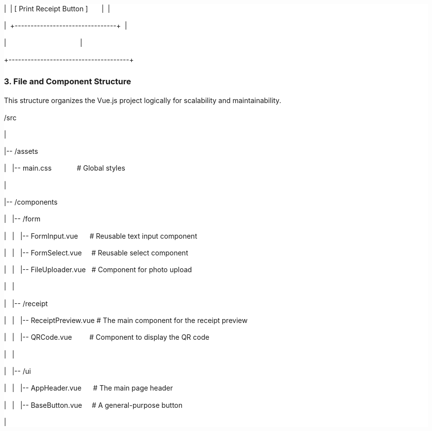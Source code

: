 |  | [ Print Receipt Button ]       |  |

|  +--------------------------------+  |

|                                      |

+--------------------------------------+

### 3\. File and Component Structure

This structure organizes the Vue.js project logically for scalability and maintainability.

/src

|

|-- /assets

|   |-- main.css             # Global styles

|

|-- /components

|   |-- /form

|   |   |-- FormInput.vue      # Reusable text input component

|   |   |-- FormSelect.vue     # Reusable select component

|   |   |-- FileUploader.vue   # Component for photo upload

|   |

|   |-- /receipt

|   |   |-- ReceiptPreview.vue # The main component for the receipt preview

|   |   |-- QRCode.vue         # Component to display the QR code

|   |

|   |-- /ui

|   |   |-- AppHeader.vue      # The main page header

|   |   |-- BaseButton.vue     # A general-purpose button

|
